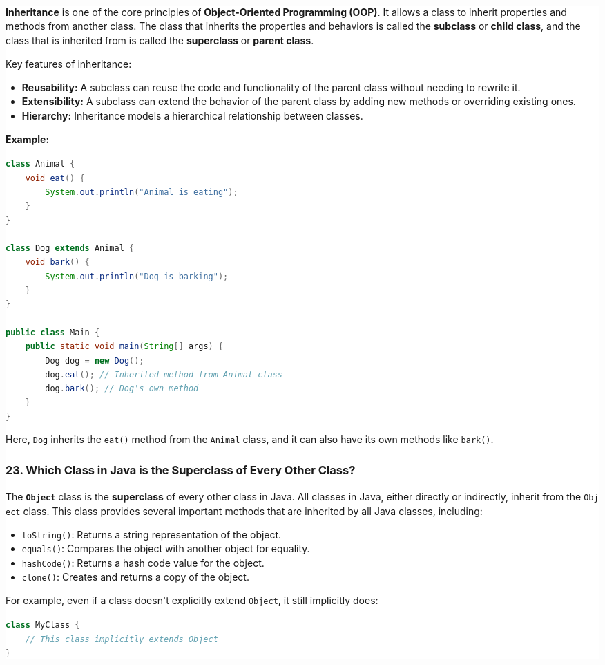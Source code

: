 **Inheritance** is one of the core principles of **Object-Oriented Programming (OOP)**. It allows a class to inherit properties and methods from another class. The class that inherits the properties and behaviors is called the **subclass** or **child class**, and the class that is inherited from is called the **superclass** or **parent class**.

Key features of inheritance:
- **Reusability:** A subclass can reuse the code and functionality of the parent class without needing to rewrite it.
- **Extensibility:** A subclass can extend the behavior of the parent class by adding new methods or overriding existing ones.
- **Hierarchy:** Inheritance models a hierarchical relationship between classes.

**Example:**
```java
class Animal {
    void eat() {
        System.out.println("Animal is eating");
    }
}

class Dog extends Animal {
    void bark() {
        System.out.println("Dog is barking");
    }
}

public class Main {
    public static void main(String[] args) {
        Dog dog = new Dog();
        dog.eat(); // Inherited method from Animal class
        dog.bark(); // Dog's own method
    }
}
```
Here, `Dog` inherits the `eat()` method from the `Animal` class, and it can also have its own methods like `bark()`.

### 23. **Which Class in Java is the Superclass of Every Other Class?**

The **`Object`** class is the **superclass** of every other class in Java. All classes in Java, either directly or indirectly, inherit from the `Object` class. This class provides several important methods that are inherited by all Java classes, including:
- `toString()`: Returns a string representation of the object.
- `equals()`: Compares the object with another object for equality.
- `hashCode()`: Returns a hash code value for the object.
- `clone()`: Creates and returns a copy of the object.

For example, even if a class doesn't explicitly extend `Object`, it still implicitly does:

```java
class MyClass {
    // This class implicitly extends Object
}
```
